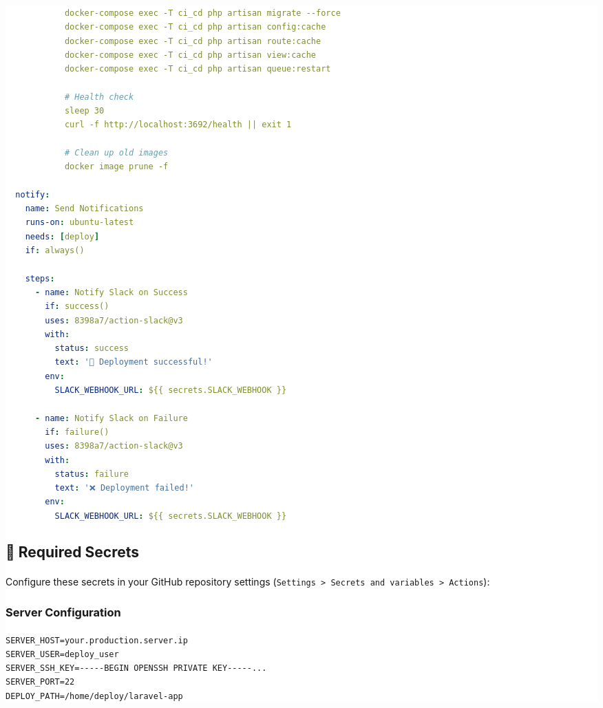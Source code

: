 ```yaml
            docker-compose exec -T ci_cd php artisan migrate --force
            docker-compose exec -T ci_cd php artisan config:cache
            docker-compose exec -T ci_cd php artisan route:cache
            docker-compose exec -T ci_cd php artisan view:cache
            docker-compose exec -T ci_cd php artisan queue:restart
            
            # Health check
            sleep 30
            curl -f http://localhost:3692/health || exit 1
            
            # Clean up old images
            docker image prune -f

  notify:
    name: Send Notifications
    runs-on: ubuntu-latest
    needs: [deploy]
    if: always()
    
    steps:
      - name: Notify Slack on Success
        if: success()
        uses: 8398a7/action-slack@v3
        with:
          status: success
          text: '🚀 Deployment successful!'
        env:
          SLACK_WEBHOOK_URL: ${{ secrets.SLACK_WEBHOOK }}
      
      - name: Notify Slack on Failure
        if: failure()
        uses: 8398a7/action-slack@v3
        with:
          status: failure
          text: '❌ Deployment failed!'
        env:
          SLACK_WEBHOOK_URL: ${{ secrets.SLACK_WEBHOOK }}
```

## 🔐 Required Secrets

Configure these secrets in your GitHub repository settings (`Settings > Secrets and variables > Actions`):

### Server Configuration
```
SERVER_HOST=your.production.server.ip
SERVER_USER=deploy_user
SERVER_SSH_KEY=-----BEGIN OPENSSH PRIVATE KEY-----...
SERVER_PORT=22
DEPLOY_PATH=/home/deploy/laravel-app
```
